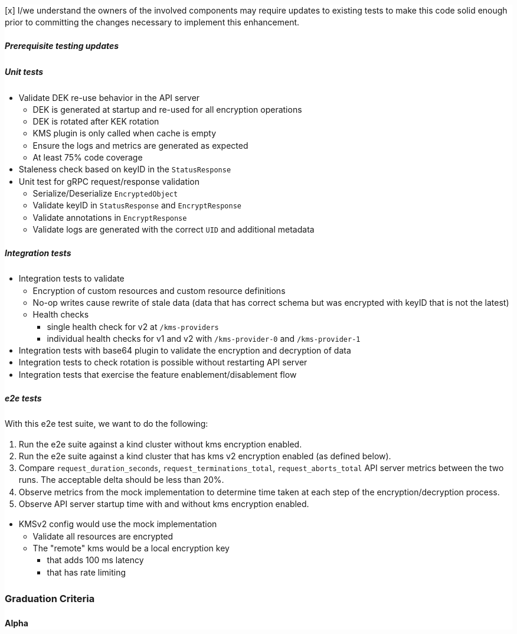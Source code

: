 [x] I/we understand the owners of the involved components may require updates to existing tests to make this code solid enough prior to committing the changes necessary to implement this enhancement.

##### Prerequisite testing updates

##### Unit tests

- Validate DEK re-use behavior in the API server
  - DEK is generated at startup and re-used for all encryption operations
  - DEK is rotated after KEK rotation
  - KMS plugin is only called when cache is empty
  - Ensure the logs and metrics are generated as expected
  - At least 75% code coverage
- Staleness check based on keyID in the `StatusResponse`
- Unit test for gRPC request/response validation
  - Serialize/Deserialize `EncryptedObject`
  - Validate keyID in `StatusResponse` and `EncryptResponse`
  - Validate annotations in `EncryptResponse`
  - Validate logs are generated with the correct `UID` and additional metadata

##### Integration tests

- Integration tests to validate
  - Encryption of custom resources and custom resource definitions
  - No-op writes cause rewrite of stale data (data that has correct schema but was encrypted with keyID that is not the latest)
  - Health checks
    - single health check for v2 at `/kms-providers`
    - individual health checks for v1 and v2 with `/kms-provider-0` and `/kms-provider-1`
- Integration tests with base64 plugin to validate the encryption and decryption of data
- Integration tests to check rotation is possible without restarting API server
- Integration tests that exercise the feature enablement/disablement flow

##### e2e tests

With this e2e test suite, we want to do the following:
1. Run the e2e suite against a kind cluster without kms encryption enabled.
2. Run the e2e suite against a kind cluster that has kms v2 encryption enabled (as defined below).
3. Compare `request_duration_seconds`, `request_terminations_total`, `request_aborts_total` API server metrics between the two runs. The acceptable delta should be less than 20%.
4. Observe metrics from the mock implementation to determine time taken at each step of the encryption/decryption process.
5. Observe API server startup time with and without kms encryption enabled.

- KMSv2 config would use the mock implementation
  - Validate all resources are encrypted
  - The "remote" kms would be a local encryption key
    - that adds 100 ms latency
    - that has rate limiting

### Graduation Criteria

#### Alpha


[kubernetes.io]: https://kubernetes.io/
[kubernetes/enhancements]: https://git.k8s.io/enhancements
[kubernetes/kubernetes]: https://git.k8s.io/kubernetes
[kubernetes/website]: https://git.k8s.io/website